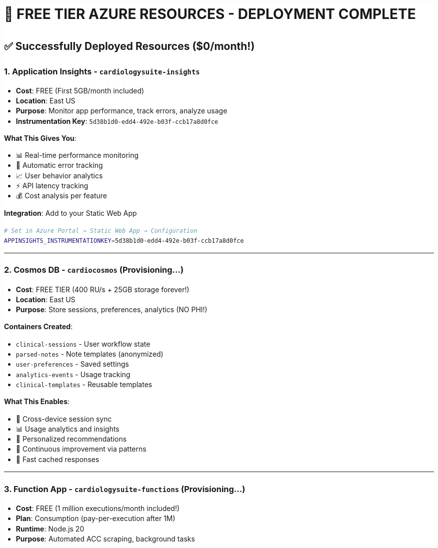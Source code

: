 # 🎯 FREE TIER AZURE RESOURCES - DEPLOYMENT COMPLETE

## ✅ **Successfully Deployed Resources** ($0/month!)

### 1. **Application Insights** - `cardiologysuite-insights`
- **Cost**: FREE (First 5GB/month included)
- **Location**: East US
- **Purpose**: Monitor app performance, track errors, analyze usage
- **Instrumentation Key**: `5d38b1d0-edd4-492e-b03f-ccb17a8d0fce`

**What This Gives You**:
- 📊 Real-time performance monitoring
- 🐛 Automatic error tracking
- 📈 User behavior analytics
- ⚡ API latency tracking
- 💰 Cost analysis per feature

**Integration**: Add to your Static Web App
```bash
# Set in Azure Portal → Static Web App → Configuration
APPINSIGHTS_INSTRUMENTATIONKEY=5d38b1d0-edd4-492e-b03f-ccb17a8d0fce
```

---

### 2. **Cosmos DB** - `cardiocosmos` (Provisioning...)
- **Cost**: FREE TIER (400 RU/s + 25GB storage forever!)
- **Location**: East US
- **Purpose**: Store sessions, preferences, analytics (NO PHI!)

**Containers Created**:
- `clinical-sessions` - User workflow state
- `parsed-notes` - Note templates (anonymized)
- `user-preferences` - Saved settings
- `analytics-events` - Usage tracking
- `clinical-templates` - Reusable templates

**What This Enables**:
- 💾 Cross-device session sync
- 📊 Usage analytics and insights
- 🎯 Personalized recommendations
- 🔄 Continuous improvement via patterns
- 🚀 Fast cached responses

---

### 3. **Function App** - `cardiologysuite-functions` (Provisioning...)
- **Cost**: FREE (1 million executions/month included!)
- **Plan**: Consumption (pay-per-execution after 1M)
- **Runtime**: Node.js 20
- **Purpose**: Automated ACC scraping, background tasks
